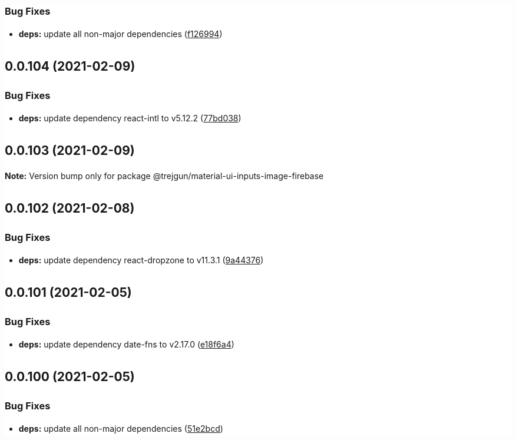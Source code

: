 
### Bug Fixes

* **deps:** update all non-major dependencies ([f126994](https://github.com/memoryOS/material-ui/commit/f12699444859baa248a098883ba681957a75a4da))





## 0.0.104 (2021-02-09)


### Bug Fixes

* **deps:** update dependency react-intl to v5.12.2 ([77bd038](https://github.com/memoryOS/material-ui/commit/77bd038ad43c6d77f966b635b739b2b43ceb2e37))





## 0.0.103 (2021-02-09)

**Note:** Version bump only for package @trejgun/material-ui-inputs-image-firebase





## 0.0.102 (2021-02-08)


### Bug Fixes

* **deps:** update dependency react-dropzone to v11.3.1 ([9a44376](https://github.com/memoryOS/material-ui/commit/9a44376c8a79095c01f33da41bd7e0b6d2b6cdb3))





## 0.0.101 (2021-02-05)


### Bug Fixes

* **deps:** update dependency date-fns to v2.17.0 ([e18f6a4](https://github.com/memoryOS/material-ui/commit/e18f6a4d5b38fd468c28ecdd904633e6ae344b3f))





## 0.0.100 (2021-02-05)


### Bug Fixes

* **deps:** update all non-major dependencies ([51e2bcd](https://github.com/memoryOS/material-ui/commit/51e2bcd87f428b13fd270ccb0b6c6db9a1b05306))
